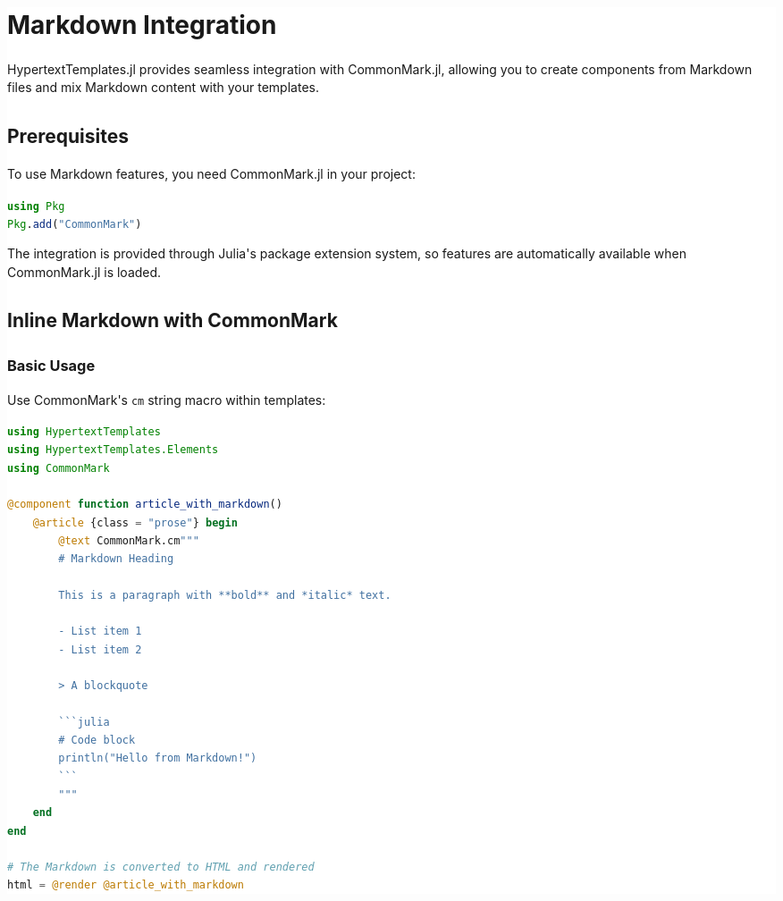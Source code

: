 # Markdown Integration

HypertextTemplates.jl provides seamless integration with CommonMark.jl, allowing you to create components from Markdown files and mix Markdown content with your templates.

## Prerequisites

To use Markdown features, you need CommonMark.jl in your project:

```julia
using Pkg
Pkg.add("CommonMark")
```

The integration is provided through Julia's package extension system, so features are automatically available when CommonMark.jl is loaded.

## Inline Markdown with CommonMark

### Basic Usage

Use CommonMark's `cm` string macro within templates:

```julia
using HypertextTemplates
using HypertextTemplates.Elements
using CommonMark

@component function article_with_markdown()
    @article {class = "prose"} begin
        @text CommonMark.cm"""
        # Markdown Heading
        
        This is a paragraph with **bold** and *italic* text.
        
        - List item 1
        - List item 2
        
        > A blockquote
        
        ```julia
        # Code block
        println("Hello from Markdown!")
        ```
        """
    end
end

# The Markdown is converted to HTML and rendered
html = @render @article_with_markdown
```
